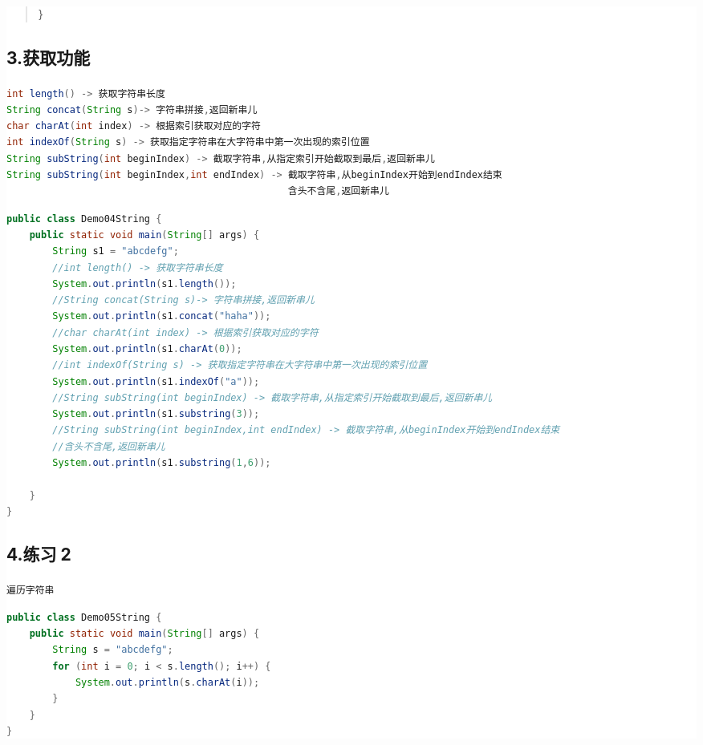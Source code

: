 > }
> ```

## 3.获取功能

```java
int length() -> 获取字符串长度
String concat(String s)-> 字符串拼接,返回新串儿
char charAt(int index) -> 根据索引获取对应的字符
int indexOf(String s) -> 获取指定字符串在大字符串中第一次出现的索引位置
String subString(int beginIndex) -> 截取字符串,从指定索引开始截取到最后,返回新串儿
String subString(int beginIndex,int endIndex) -> 截取字符串,从beginIndex开始到endIndex结束
                                                 含头不含尾,返回新串儿
```

```java
public class Demo04String {
    public static void main(String[] args) {
        String s1 = "abcdefg";
        //int length() -> 获取字符串长度
        System.out.println(s1.length());
        //String concat(String s)-> 字符串拼接,返回新串儿
        System.out.println(s1.concat("haha"));
        //char charAt(int index) -> 根据索引获取对应的字符
        System.out.println(s1.charAt(0));
        //int indexOf(String s) -> 获取指定字符串在大字符串中第一次出现的索引位置
        System.out.println(s1.indexOf("a"));
        //String subString(int beginIndex) -> 截取字符串,从指定索引开始截取到最后,返回新串儿
        System.out.println(s1.substring(3));
        //String subString(int beginIndex,int endIndex) -> 截取字符串,从beginIndex开始到endIndex结束
        //含头不含尾,返回新串儿
        System.out.println(s1.substring(1,6));

    }
}
```

## 4.练习 2

```java
遍历字符串
```

```java
public class Demo05String {
    public static void main(String[] args) {
        String s = "abcdefg";
        for (int i = 0; i < s.length(); i++) {
            System.out.println(s.charAt(i));
        }
    }
}

```

